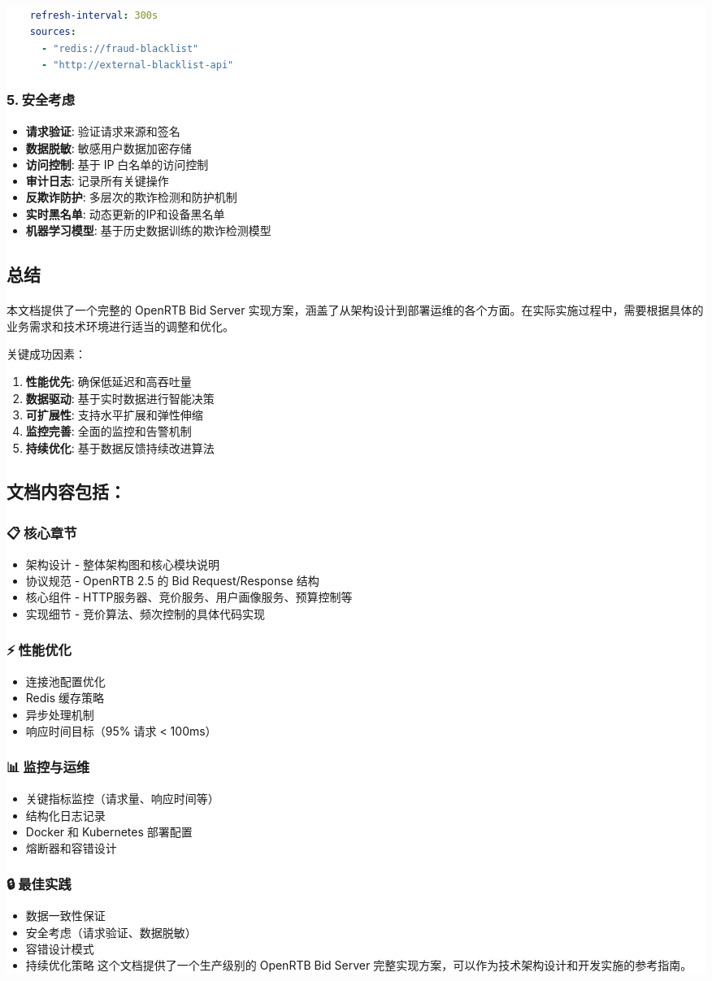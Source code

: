 ```yaml
    refresh-interval: 300s
    sources:
      - "redis://fraud-blacklist"
      - "http://external-blacklist-api"
```

### 5. 安全考虑

- **请求验证**: 验证请求来源和签名
- **数据脱敏**: 敏感用户数据加密存储
- **访问控制**: 基于 IP 白名单的访问控制
- **审计日志**: 记录所有关键操作
- **反欺诈防护**: 多层次的欺诈检测和防护机制
- **实时黑名单**: 动态更新的IP和设备黑名单
- **机器学习模型**: 基于历史数据训练的欺诈检测模型

## 总结

本文档提供了一个完整的 OpenRTB Bid Server 实现方案，涵盖了从架构设计到部署运维的各个方面。在实际实施过程中，需要根据具体的业务需求和技术环境进行适当的调整和优化。

关键成功因素：
1. **性能优先**: 确保低延迟和高吞吐量
2. **数据驱动**: 基于实时数据进行智能决策
3. **可扩展性**: 支持水平扩展和弹性伸缩
4. **监控完善**: 全面的监控和告警机制
5. **持续优化**: 基于数据反馈持续改进算法


## 文档内容包括：
### 📋 核心章节
- 架构设计 - 整体架构图和核心模块说明
- 协议规范 - OpenRTB 2.5 的 Bid Request/Response 结构
- 核心组件 - HTTP服务器、竞价服务、用户画像服务、预算控制等
- 实现细节 - 竞价算法、频次控制的具体代码实现
### ⚡ 性能优化
- 连接池配置优化
- Redis 缓存策略
- 异步处理机制
- 响应时间目标（95% 请求 < 100ms）
### 📊 监控与运维
- 关键指标监控（请求量、响应时间等）
- 结构化日志记录
- Docker 和 Kubernetes 部署配置
- 熔断器和容错设计
### 🔒 最佳实践
- 数据一致性保证
- 安全考虑（请求验证、数据脱敏）
- 容错设计模式
- 持续优化策略
这个文档提供了一个生产级别的 OpenRTB Bid Server 完整实现方案，可以作为技术架构设计和开发实施的参考指南。
